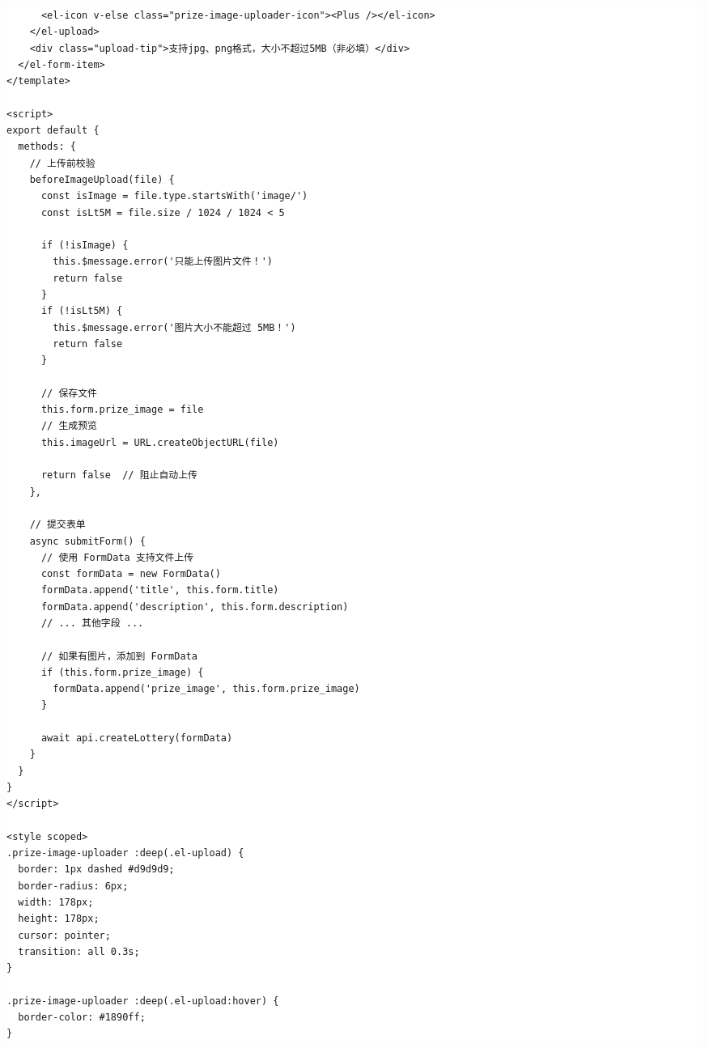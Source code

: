 ```vue
      <el-icon v-else class="prize-image-uploader-icon"><Plus /></el-icon>
    </el-upload>
    <div class="upload-tip">支持jpg、png格式，大小不超过5MB（非必填）</div>
  </el-form-item>
</template>

<script>
export default {
  methods: {
    // 上传前校验
    beforeImageUpload(file) {
      const isImage = file.type.startsWith('image/')
      const isLt5M = file.size / 1024 / 1024 < 5

      if (!isImage) {
        this.$message.error('只能上传图片文件！')
        return false
      }
      if (!isLt5M) {
        this.$message.error('图片大小不能超过 5MB！')
        return false
      }
      
      // 保存文件
      this.form.prize_image = file
      // 生成预览
      this.imageUrl = URL.createObjectURL(file)
      
      return false  // 阻止自动上传
    },
    
    // 提交表单
    async submitForm() {
      // 使用 FormData 支持文件上传
      const formData = new FormData()
      formData.append('title', this.form.title)
      formData.append('description', this.form.description)
      // ... 其他字段 ...
      
      // 如果有图片，添加到 FormData
      if (this.form.prize_image) {
        formData.append('prize_image', this.form.prize_image)
      }
      
      await api.createLottery(formData)
    }
  }
}
</script>

<style scoped>
.prize-image-uploader :deep(.el-upload) {
  border: 1px dashed #d9d9d9;
  border-radius: 6px;
  width: 178px;
  height: 178px;
  cursor: pointer;
  transition: all 0.3s;
}

.prize-image-uploader :deep(.el-upload:hover) {
  border-color: #1890ff;
}
```